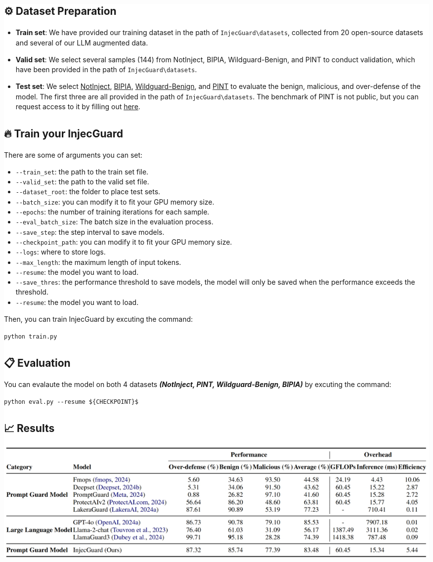 ## ⚙️ Dataset Preparation

- **Train set**: We have provided our training dataset in the path of ```InjecGuard\datasets```, collected from 20 open-source datasets and several of our LLM augmented data.

- **Valid set**: We select several samples (144) from NotInject, BIPIA, Wildguard-Benign, and PINT to conduct validation, which have been provided in the path of ```InjecGuard\datasets```.

- **Test set**: We select [NotInject](https://huggingface.co/datasets/leolee99/NotInject), [BIPIA](https://github.com/microsoft/BIPIA), [Wildguard-Benign](https://github.com/allenai/wildguard), and [PINT](https://github.com/lakeraai/pint-benchmark) to evaluate the benign, malicious, and over-defense of the model. The first three are all provided in the path of ```InjecGuard\datasets```. The benchmark of PINT is not public, but you can request access to it by filling out [here](https://share-eu1.hsforms.com/1TwiBEvLXRrCjJSdnbnHpLwfdfs3).

## 🔥 Train your InjecGuard

There are some of arguments you can set:
- ```--train_set```: the path to the train set file.
- ```--valid_set```: the path to the valid set file.
- ```--dataset_root```: the folder to place test sets.
- ```--batch_size```: you can modify it to fit your GPU memory size.
- ```--epochs```: the number of training iterations for each sample.
- ```--eval_batch_size```: The batch size in the evaluation process.
- ```--save_step```: the step interval to save models.
- ```--checkpoint_path```: you can modify it to fit your GPU memory size.
- ```--logs```: where to store logs.
- ```--max_length```: the maximum length of input tokens.
- ```--resume```: the model you want to load.
- ```--save_thres```: the performance threshold to save models, the model will only be saved when the performance exceeds the threshold.
- ```--resume```: the model you want to load.

Then, you can train InjecGuard by excuting the command:
```
python train.py
```


## 📋 Evaluation

You can evalaute the model on both 4 datasets ***(NotInject, PINT, Wildguard-Benign, BIPIA)*** by excuting the command:
```
python eval.py --resume ${CHECKPOINT}$
```

## 📈 Results

<p align="center" width="100%">
<a target="_blank"><img src="assets/Results.png" alt="Perfomance Comparison" style="width: 100%; min-width: 200px; display: block; margin: auto;"></a>
</p>
